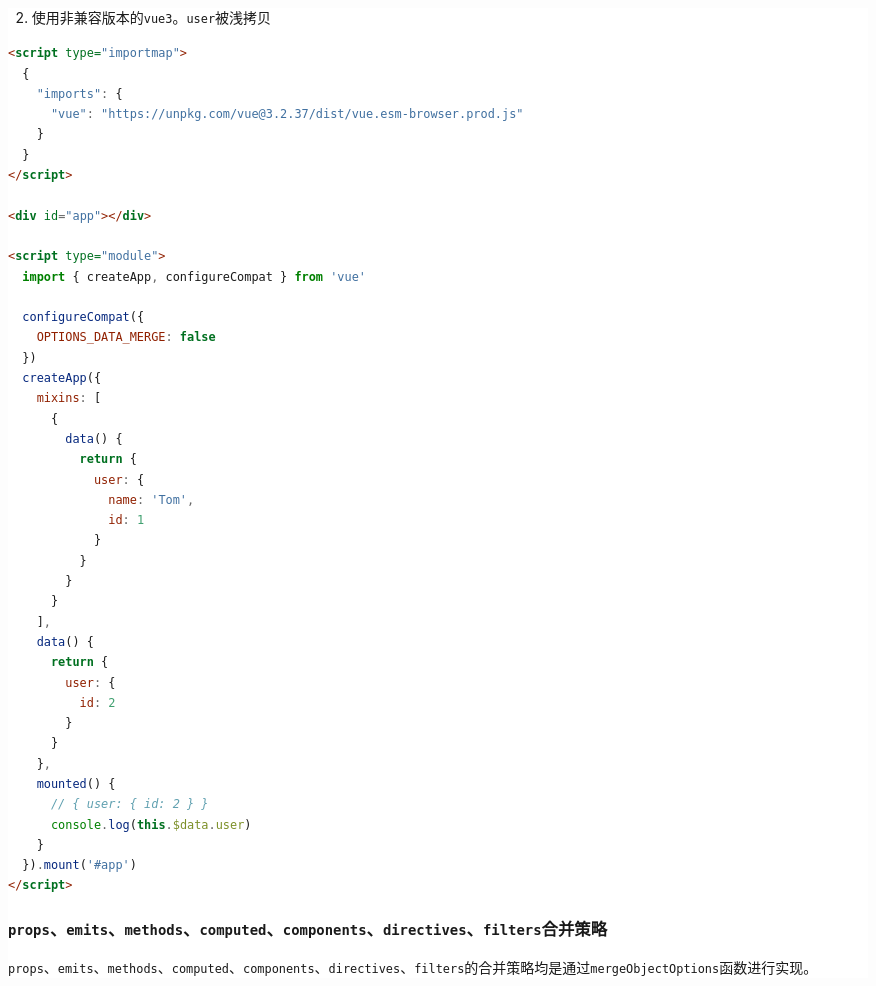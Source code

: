 2. 使用非兼容版本的`vue3`。`user`被浅拷贝
```html
<script type="importmap">
  {
    "imports": {
      "vue": "https://unpkg.com/vue@3.2.37/dist/vue.esm-browser.prod.js"
    }
  }
</script>

<div id="app"></div>

<script type="module">
  import { createApp, configureCompat } from 'vue'

  configureCompat({
    OPTIONS_DATA_MERGE: false
  })
  createApp({
    mixins: [
      {
        data() {
          return {
            user: {
              name: 'Tom',
              id: 1
            }
          }
        }
      }
    ],
    data() {
      return {
        user: {
          id: 2
        }
      }
    },
    mounted() {
      // { user: { id: 2 } }
      console.log(this.$data.user)
    }
  }).mount('#app')
</script>
```

### `props`、`emits`、`methods`、`computed`、`components`、`directives`、`filters`合并策略

`props`、`emits`、`methods`、`computed`、`components`、`directives`、`filters`的合并策略均是通过`mergeObjectOptions`函数进行实现。
